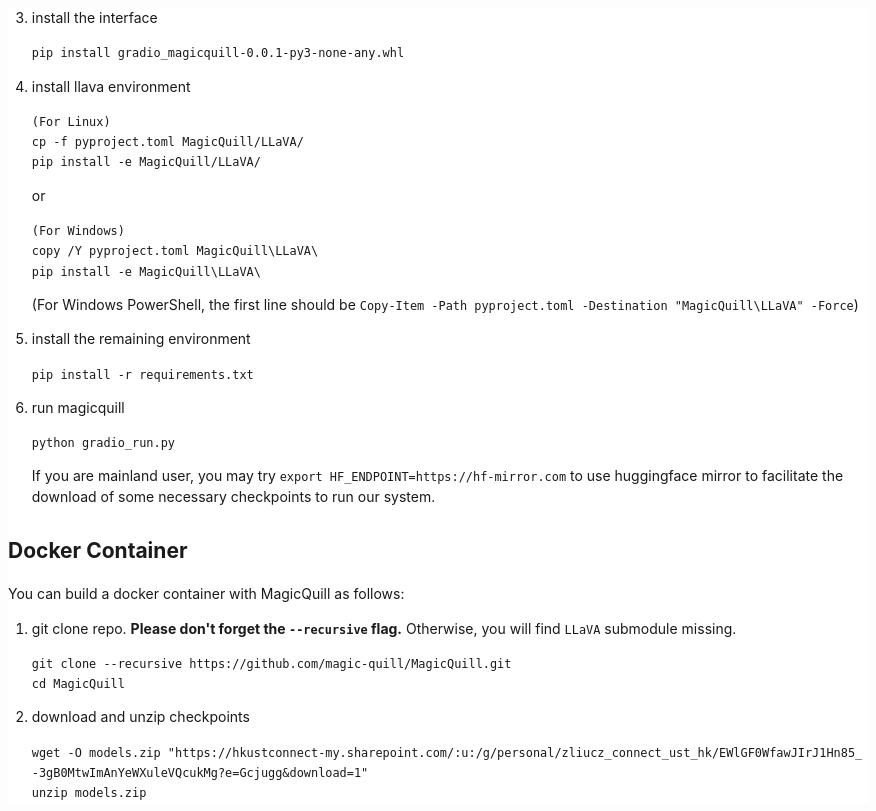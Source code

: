3.  install the interface
    
    ```
    pip install gradio_magicquill-0.0.1-py3-none-any.whl
    ```
    
4.  install llava environment
    
    ```
    (For Linux)
    cp -f pyproject.toml MagicQuill/LLaVA/
    pip install -e MagicQuill/LLaVA/
    ```
    
    or
    
    ```
    (For Windows)
    copy /Y pyproject.toml MagicQuill\LLaVA\
    pip install -e MagicQuill\LLaVA\
    ```
    
    (For Windows PowerShell, the first line should be `Copy-Item -Path pyproject.toml -Destination "MagicQuill\LLaVA" -Force`)
    
5.  install the remaining environment
    
    ```
    pip install -r requirements.txt
    ```
    
6.  run magicquill
    
    ```
    python gradio_run.py
    ```
    
    If you are mainland user, you may try `export HF_ENDPOINT=https://hf-mirror.com` to use huggingface mirror to facilitate the download of some necessary checkpoints to run our system.
    

Docker Container
----------------

You can build a docker container with MagicQuill as follows:

1.  git clone repo. **Please don't forget the `--recursive` flag.** Otherwise, you will find `LLaVA` submodule missing.
    
    ```
    git clone --recursive https://github.com/magic-quill/MagicQuill.git
    cd MagicQuill
    ```
    
2.  download and unzip checkpoints
    
    ```
    wget -O models.zip "https://hkustconnect-my.sharepoint.com/:u:/g/personal/zliucz_connect_ust_hk/EWlGF0WfawJIrJ1Hn85_-3gB0MtwImAnYeWXuleVQcukMg?e=Gcjugg&download=1"
    unzip models.zip
    ```
    